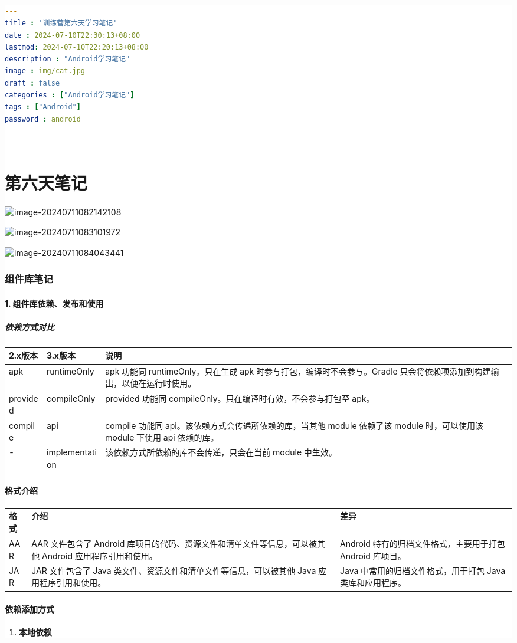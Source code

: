 ```yaml
---
title : '训练营第六天学习笔记'
date : 2024-07-10T22:30:13+08:00
lastmod: 2024-07-10T22:20:13+08:00
description : "Android学习笔记" 
image : img/cat.jpg
draft : false    
categories : ["Android学习笔记"]
tags : ["Android"]
password : android

---
```


# 第六天笔记

![image-20240711082142108](https://cdn.jsdelivr.net/gh/kennems/blog-image/image-20240711082142108.png)

![image-20240711083101972](https://cdn.jsdelivr.net/gh/kennems/blog-image/image-20240711083101972.png)

![image-20240711084043441](https://cdn.jsdelivr.net/gh/kennems/blog-image/image-20240711084043441.png)

### 组件库笔记

#### 1. 组件库依赖、发布和使用

##### 依赖方式对比

| 2.x版本  | 3.x版本        | 说明                                                         |
| :------- | :------------- | :----------------------------------------------------------- |
| apk      | runtimeOnly    | apk 功能同 runtimeOnly。只在生成 apk 时参与打包，编译时不会参与。Gradle 只会将依赖项添加到构建输出，以便在运行时使用。 |
| provided | compileOnly    | provided 功能同 compileOnly。只在编译时有效，不会参与打包至 apk。 |
| compile  | api            | compile 功能同 api。该依赖方式会传递所依赖的库，当其他 module 依赖了该 module 时，可以使用该 module 下使用 api 依赖的库。 |
| -        | implementation | 该依赖方式所依赖的库不会传递，只会在当前 module 中生效。     |

#### 格式介绍

| 格式 | 介绍                                                         | 差异                                                      |
| :--- | :----------------------------------------------------------- | :-------------------------------------------------------- |
| AAR  | AAR 文件包含了 Android 库项目的代码、资源文件和清单文件等信息，可以被其他 Android 应用程序引用和使用。 | Android 特有的归档文件格式，主要用于打包 Android 库项目。 |
| JAR  | JAR 文件包含了 Java 类文件、资源文件和清单文件等信息，可以被其他 Java 应用程序引用和使用。 | Java 中常用的归档文件格式，用于打包 Java 类库和应用程序。 |

#### 依赖添加方式

1. **本地依赖**
